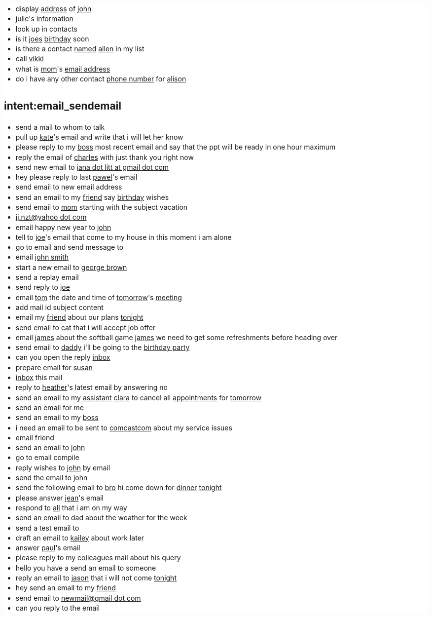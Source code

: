 - display [address](personal_info) of [john](person)
- [julie](person)'s [information](personal_info)
- look up in contacts
- is it [joes](person) [birthday](event_name) soon
- is there a contact [named](personal_info) [allen](person) in my list
- call [vikki](person)
- what is [mom](relation)'s [email address](personal_info)
- do i have any other contact [phone number](personal_info) for [alison](person)

## intent:email_sendemail
- send a mail to whom to talk
- pull up [kate](person)'s email and write that i will let her know
- please reply to my [boss](relation) most recent email and say that the ppt will be ready in one hour maximum
- reply the email of [charles](person) with just thank you right now
- send new email to [jana dot litt at gmail dot com](email_address)
- hey please reply to last [pawel](person)'s email
- send email to new email address
- send an email to my [friend](relation) say [birthday](event_name) wishes
- send email to [mom](relation) starting with the subject vacation
- [jj.nzt@yahoo dot com](email_address)
- email happy new year to [john](person)
- tell to [joe](person)'s email that come to my house in this moment i am alone
- go to email and send message to
- email [john smith](person)
- start a new email to [george brown](person)
- send a replay email
- send reply to [joe](person)
- email [tom](person) the date and time of [tomorrow](date)'s [meeting](event_name)
- add mail id subject content
- email my [friend](relation) about our plans [tonight](timeofday)
- send email to [cat](person) that i will accept job offer
- email [james](person) about the softball game [james](person) we need to get some refreshments before heading over
- send email to [daddy](relation) i'll be going to the [birthday party](event_name)
- can you open the reply [inbox](email_folder)
- prepare email for [susan](person)
- [inbox](email_folder) this mail
- reply to [heather](person)'s latest email by answering no
- send an email to my [assistant](relation) [clara](person) to cancel all [appointments](event_name) for [tomorrow](date)
- send an email for me
- send an email to my [boss](relation)
- i need an email to be sent to [comcastcom](business_name) about my service issues
- email friend
- send an email to [john](person)
- go to email compile
- reply wishes to [john](person) by email
- send the email to [john](person)
- send the following email to [bro](relation) hi come down for [dinner](meal_type) [tonight](timeofday)
- please answer [jean](person)'s email
- respond to [all](person) that i am on my way
- send an email to [dad](relation) about the weather for the week
- send a test email to
- draft an email to [kailey](person) about work later
- answer [paul](person)'s email
- please reply to my [colleagues](relation) mail about his query
- hello you have a send an email to someone
- reply an email to [jason](person) that i will not come [tonight](timeofday)
- hey send an email to my [friend](relation)
- send email to [newmail@gmail dot com](email_address)
- can you reply to the email